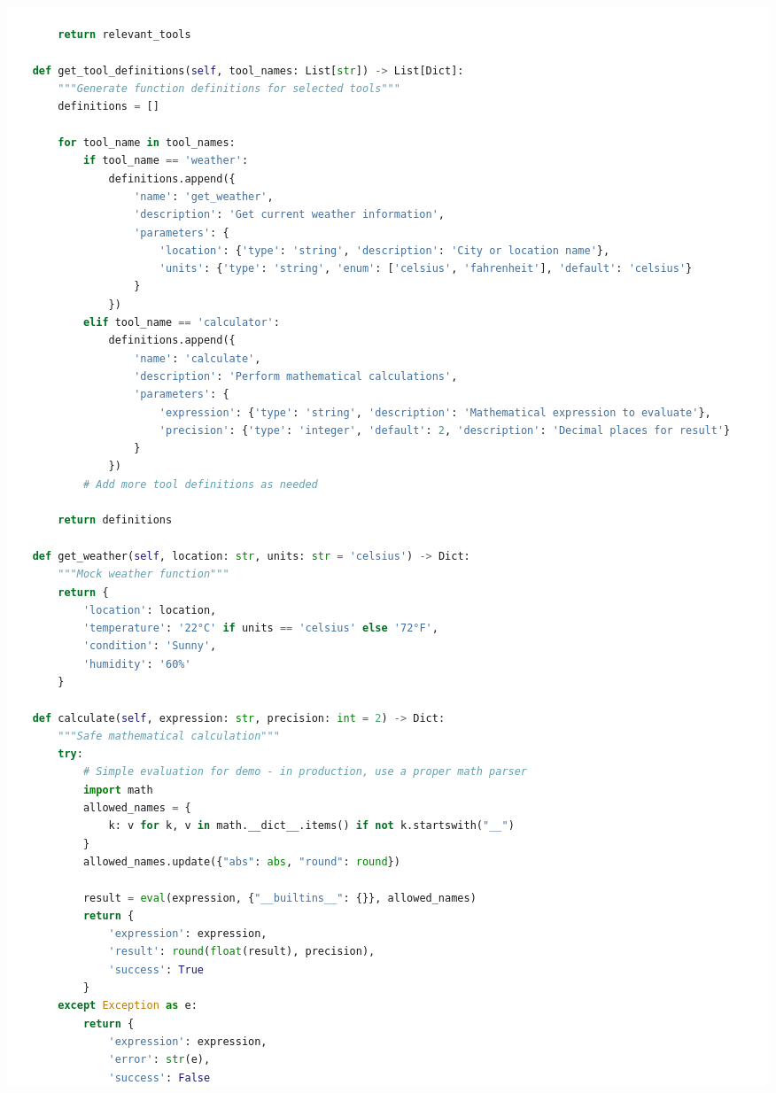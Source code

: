 ```python
        
        return relevant_tools
    
    def get_tool_definitions(self, tool_names: List[str]) -> List[Dict]:
        """Generate function definitions for selected tools"""
        definitions = []
        
        for tool_name in tool_names:
            if tool_name == 'weather':
                definitions.append({
                    'name': 'get_weather',
                    'description': 'Get current weather information',
                    'parameters': {
                        'location': {'type': 'string', 'description': 'City or location name'},
                        'units': {'type': 'string', 'enum': ['celsius', 'fahrenheit'], 'default': 'celsius'}
                    }
                })
            elif tool_name == 'calculator':
                definitions.append({
                    'name': 'calculate',
                    'description': 'Perform mathematical calculations',
                    'parameters': {
                        'expression': {'type': 'string', 'description': 'Mathematical expression to evaluate'},
                        'precision': {'type': 'integer', 'default': 2, 'description': 'Decimal places for result'}
                    }
                })
            # Add more tool definitions as needed
        
        return definitions
    
    def get_weather(self, location: str, units: str = 'celsius') -> Dict:
        """Mock weather function"""
        return {
            'location': location,
            'temperature': '22°C' if units == 'celsius' else '72°F',
            'condition': 'Sunny',
            'humidity': '60%'
        }
    
    def calculate(self, expression: str, precision: int = 2) -> Dict:
        """Safe mathematical calculation"""
        try:
            # Simple evaluation for demo - in production, use a proper math parser
            import math
            allowed_names = {
                k: v for k, v in math.__dict__.items() if not k.startswith("__")
            }
            allowed_names.update({"abs": abs, "round": round})
            
            result = eval(expression, {"__builtins__": {}}, allowed_names)
            return {
                'expression': expression,
                'result': round(float(result), precision),
                'success': True
            }
        except Exception as e:
            return {
                'expression': expression,
                'error': str(e),
                'success': False
```